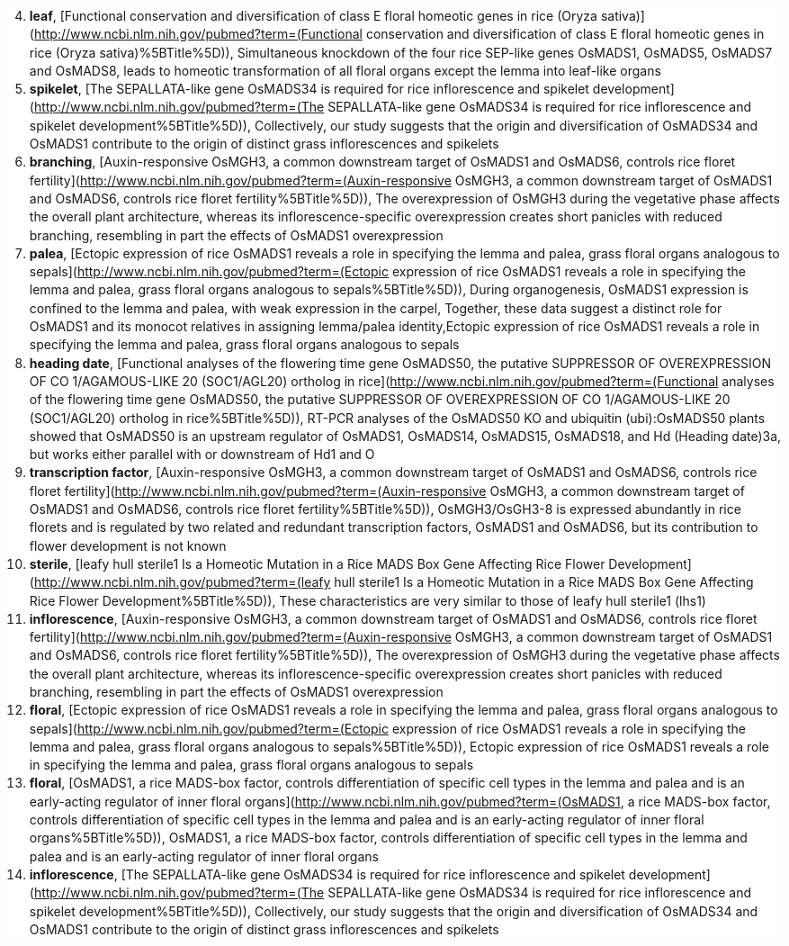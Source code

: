4. __leaf__, [Functional conservation and diversification of class E floral homeotic genes in rice (Oryza sativa)](http://www.ncbi.nlm.nih.gov/pubmed?term=(Functional conservation and diversification of class E floral homeotic genes in rice (Oryza sativa)%5BTitle%5D)),  Simultaneous knockdown of the four rice SEP-like genes OsMADS1, OsMADS5, OsMADS7 and OsMADS8, leads to homeotic transformation of all floral organs except the lemma into leaf-like organs
5. __spikelet__, [The SEPALLATA-like gene OsMADS34 is required for rice inflorescence and spikelet development](http://www.ncbi.nlm.nih.gov/pubmed?term=(The SEPALLATA-like gene OsMADS34 is required for rice inflorescence and spikelet development%5BTitle%5D)),  Collectively, our study suggests that the origin and diversification of OsMADS34 and OsMADS1 contribute to the origin of distinct grass inflorescences and spikelets
6. __branching__, [Auxin-responsive OsMGH3, a common downstream target of OsMADS1 and OsMADS6, controls rice floret fertility](http://www.ncbi.nlm.nih.gov/pubmed?term=(Auxin-responsive OsMGH3, a common downstream target of OsMADS1 and OsMADS6, controls rice floret fertility%5BTitle%5D)),  The overexpression of OsMGH3 during the vegetative phase affects the overall plant architecture, whereas its inflorescence-specific overexpression creates short panicles with reduced branching, resembling in part the effects of OsMADS1 overexpression
7. __palea__, [Ectopic expression of rice OsMADS1 reveals a role in specifying the lemma and palea, grass floral organs analogous to sepals](http://www.ncbi.nlm.nih.gov/pubmed?term=(Ectopic expression of rice OsMADS1 reveals a role in specifying the lemma and palea, grass floral organs analogous to sepals%5BTitle%5D)),  During organogenesis, OsMADS1 expression is confined to the lemma and palea, with weak expression in the carpel, Together, these data suggest a distinct role for OsMADS1 and its monocot relatives in assigning lemma/palea identity,Ectopic expression of rice OsMADS1 reveals a role in specifying the lemma and palea, grass floral organs analogous to sepals
8. __heading date__, [Functional analyses of the flowering time gene OsMADS50, the putative SUPPRESSOR OF OVEREXPRESSION OF CO 1/AGAMOUS-LIKE 20 (SOC1/AGL20) ortholog in rice](http://www.ncbi.nlm.nih.gov/pubmed?term=(Functional analyses of the flowering time gene OsMADS50, the putative SUPPRESSOR OF OVEREXPRESSION OF CO 1/AGAMOUS-LIKE 20 (SOC1/AGL20) ortholog in rice%5BTitle%5D)),  RT-PCR analyses of the OsMADS50 KO and ubiquitin (ubi):OsMADS50 plants showed that OsMADS50 is an upstream regulator of OsMADS1, OsMADS14, OsMADS15, OsMADS18, and Hd (Heading date)3a, but works either parallel with or downstream of Hd1 and O
9. __transcription factor__, [Auxin-responsive OsMGH3, a common downstream target of OsMADS1 and OsMADS6, controls rice floret fertility](http://www.ncbi.nlm.nih.gov/pubmed?term=(Auxin-responsive OsMGH3, a common downstream target of OsMADS1 and OsMADS6, controls rice floret fertility%5BTitle%5D)),  OsMGH3/OsGH3-8 is expressed abundantly in rice florets and is regulated by two related and redundant transcription factors, OsMADS1 and OsMADS6, but its contribution to flower development is not known
10. __sterile__, [leafy hull sterile1 Is a Homeotic Mutation in a Rice MADS Box Gene Affecting Rice Flower Development](http://www.ncbi.nlm.nih.gov/pubmed?term=(leafy hull sterile1 Is a Homeotic Mutation in a Rice MADS Box Gene Affecting Rice Flower Development%5BTitle%5D)),  These characteristics are very similar to those of leafy hull sterile1 (lhs1)
11. __inflorescence__, [Auxin-responsive OsMGH3, a common downstream target of OsMADS1 and OsMADS6, controls rice floret fertility](http://www.ncbi.nlm.nih.gov/pubmed?term=(Auxin-responsive OsMGH3, a common downstream target of OsMADS1 and OsMADS6, controls rice floret fertility%5BTitle%5D)),  The overexpression of OsMGH3 during the vegetative phase affects the overall plant architecture, whereas its inflorescence-specific overexpression creates short panicles with reduced branching, resembling in part the effects of OsMADS1 overexpression
12. __floral__, [Ectopic expression of rice OsMADS1 reveals a role in specifying the lemma and palea, grass floral organs analogous to sepals](http://www.ncbi.nlm.nih.gov/pubmed?term=(Ectopic expression of rice OsMADS1 reveals a role in specifying the lemma and palea, grass floral organs analogous to sepals%5BTitle%5D)), Ectopic expression of rice OsMADS1 reveals a role in specifying the lemma and palea, grass floral organs analogous to sepals
13. __floral__, [OsMADS1, a rice MADS-box factor, controls differentiation of specific cell types in the lemma and palea and is an early-acting regulator of inner floral organs](http://www.ncbi.nlm.nih.gov/pubmed?term=(OsMADS1, a rice MADS-box factor, controls differentiation of specific cell types in the lemma and palea and is an early-acting regulator of inner floral organs%5BTitle%5D)), OsMADS1, a rice MADS-box factor, controls differentiation of specific cell types in the lemma and palea and is an early-acting regulator of inner floral organs
14. __inflorescence__, [The SEPALLATA-like gene OsMADS34 is required for rice inflorescence and spikelet development](http://www.ncbi.nlm.nih.gov/pubmed?term=(The SEPALLATA-like gene OsMADS34 is required for rice inflorescence and spikelet development%5BTitle%5D)),  Collectively, our study suggests that the origin and diversification of OsMADS34 and OsMADS1 contribute to the origin of distinct grass inflorescences and spikelets
